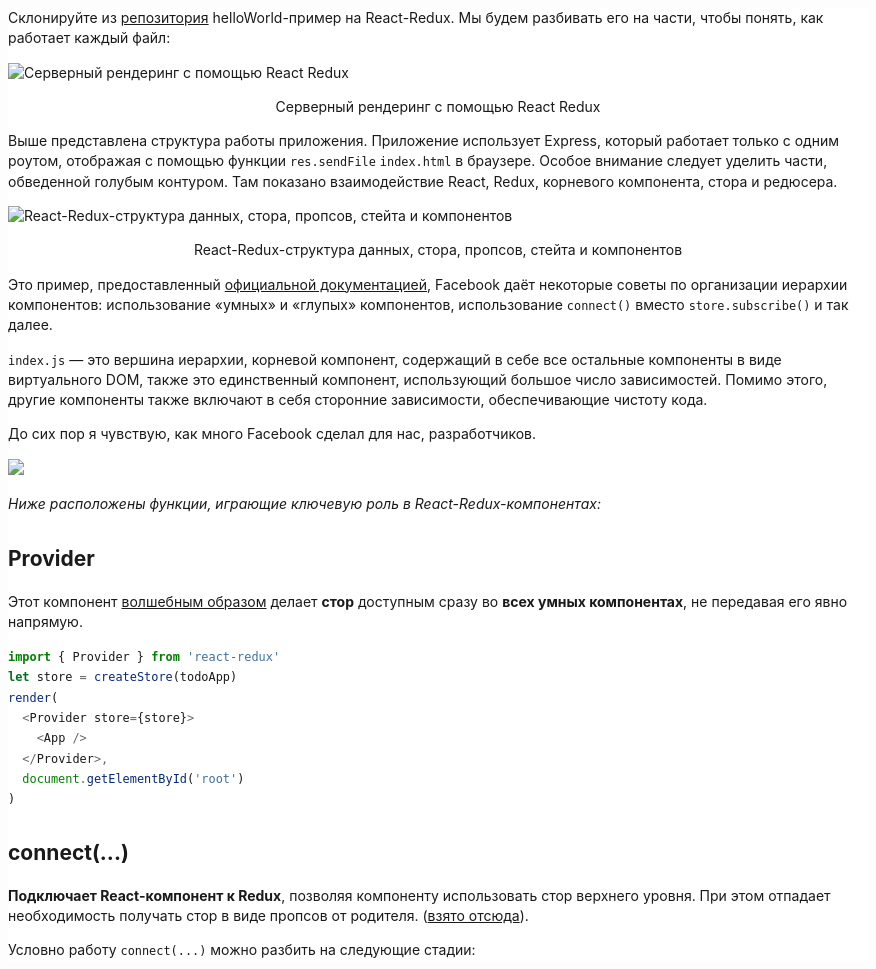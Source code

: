 Склонируйте из [репозитория](https://github.com/wahengchang/react-redux-boilerplate) helloWorld-пример на React-Redux. Мы будем разбивать его на части, чтобы понять, как работает каждый файл:

![Серверный рендеринг с помощью React Redux](images/isomophic-react1.jpeg)
<p style="text-align: center;">Серверный рендеринг с помощью React Redux</p>

Выше представлена структура работы приложения. Приложение использует Express, который работает только с одним роутом, отображая с помощью функции `res.sendFile` `index.html` в браузере. Особое внимание следует уделить части, обведенной голубым контуром. Там показано взаимодействие React, Redux, корневого компонента, стора и редюсера.

![React-Redux-структура данных, стора, пропсов, стейта и компонентов](images/isomophic-react2.jpeg)
<p style="text-align: center;">React-Redux-структура данных, стора, пропсов, стейта и компонентов</p>

Это пример, предоставленный [официальной документацией](http://redux.js.org/docs/basics/UsageWithReact.html), Facebook даёт некоторые советы по организации иерархии компонентов: использование «умных» и «глупых» компонентов, использование `connect()` вместо `store.subscribe()` и так далее.

`index.js` — это вершина иерархии, корневой компонент, содержащий в себе все остальные компоненты в виде виртуального DOM, также это единственный компонент, использующий большое число зависимостей. Помимо этого, другие компоненты также включают в себя сторонние зависимости, обеспечивающие чистоту кода.

До сих пор я чувствую, как много Facebook сделал для нас, разработчиков.

![](images/isomophic-react3.jpeg)

*Ниже расположены функции, играющие ключевую роль в React-Redux-компонентах:*

## Provider

Этот компонент [волшебным образом](https://reactjs.org/docs/context.html) делает **стор** доступным сразу во **всех умных компонентах**, не передавая его явно напрямую.

``` javascript
import { Provider } from 'react-redux'
let store = createStore(todoApp)
render(
  <Provider store={store}>
    <App />
  </Provider>,
  document.getElementById('root')
)
```

## connect(...)

**Подключает React-компонент к Redux**, позволяя компоненту использовать стор верхнего уровня. При этом отпадает необходимость получать стор в виде пропсов от родителя. ([взято отсюда](https://medium.com/@firasd/quick-start-tutorial-using-redux-in-react-apps-89b142d6c5c1)).

Условно работу `connect(...)` можно разбить на следующие стадии:
